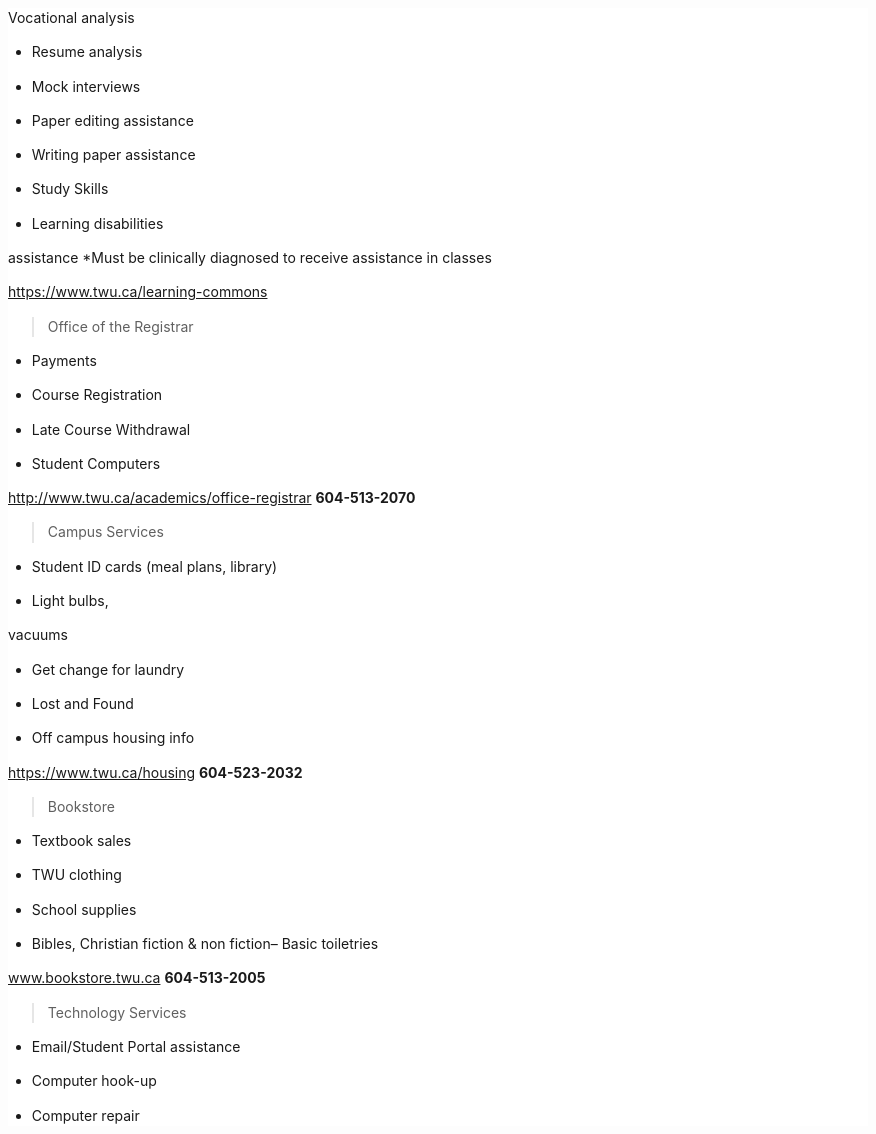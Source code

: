 <p>Vocational analysis</p>
<ul>
<li><p>Resume analysis</p></li>
<li><p>Mock interviews</p></li>
<li><p>Paper editing assistance</p></li>
<li><p>Writing paper assistance</p></li>
<li><p>Study Skills</p></li>
<li><p>Learning disabilities</p></li>
</ul>
<p>assistance *Must be clinically diagnosed to receive assistance in classes</p></td>
<td><a href="https://www.twu.ca/learning-commons" class="uri">https://www.twu.ca/learning-commons</a></td>
</tr>
<tr class="even">
<td><blockquote>
<p>Office of the Registrar</p>
</blockquote></td>
<td><ul>
<li><p>Payments</p></li>
<li><p>Course Registration</p></li>
<li><p>Late Course Withdrawal</p></li>
<li><p>Student Computers</p></li>
</ul></td>
<td><a href="http://www.twu.ca/academics/office-registrar" class="uri">http://www.twu.ca/academics/office-registrar</a> <strong>604-513-2070</strong></td>
</tr>
<tr class="odd">
<td><blockquote>
<p>Campus Services</p>
</blockquote></td>
<td><ul>
<li><p>Student ID cards (meal plans, library)</p></li>
<li><p>Light bulbs,</p></li>
</ul>
<p>vacuums</p>
<ul>
<li><p>Get change for laundry</p></li>
<li><p>Lost and Found</p></li>
<li><p>Off campus housing info</p></li>
</ul></td>
<td><a href="https://www.twu.ca/housing" class="uri">https://www.twu.ca/housing</a> <strong>604-523-2032</strong></td>
</tr>
<tr class="even">
<td><blockquote>
<p>Bookstore</p>
</blockquote></td>
<td><ul>
<li><p>Textbook sales</p></li>
<li><p>TWU clothing</p></li>
<li><p>School supplies</p></li>
<li><p>Bibles, Christian fiction &amp; non fiction– Basic toiletries</p></li>
</ul></td>
<td><a href="http://www.bookstore.twu.ca/">www.bookstore.twu.ca</a> <strong>604-513-2005</strong></td>
</tr>
<tr class="odd">
<td><blockquote>
<p>Technology Services</p>
</blockquote></td>
<td><ul>
<li><p>Email/Student Portal assistance</p></li>
<li><p>Computer hook-up</p></li>
<li><p>Computer repair</p></li>